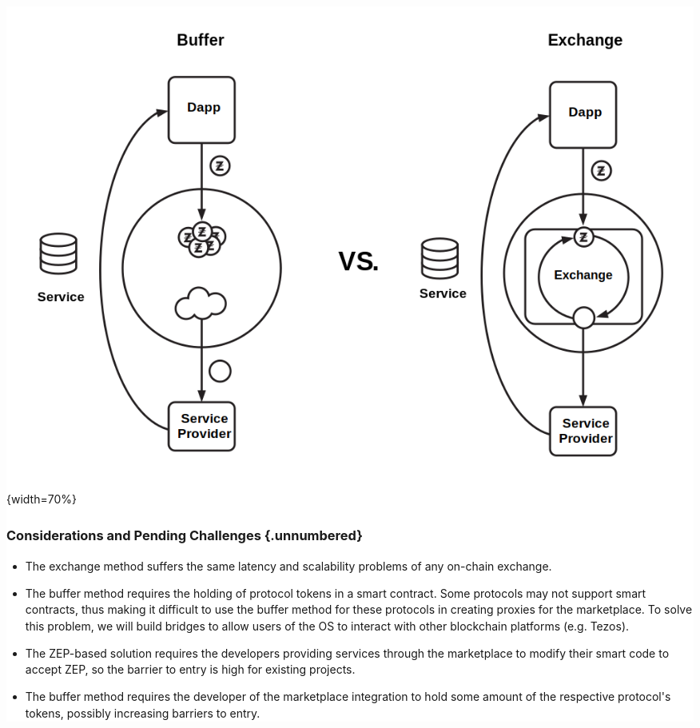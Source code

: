![The alternative mechanisms for payments to external protocols.](images/image3.png){width=70%}

### Considerations and Pending Challenges {.unnumbered}

-   The exchange method suffers the same latency and scalability
    problems of any on-chain exchange.

-   The buffer method requires the holding of protocol tokens in a smart
    contract. Some protocols may not support smart contracts, thus
    making it difficult to use the buffer method for these protocols in
    creating proxies for the marketplace. To solve this problem, we
    will build bridges to allow users of the OS to interact with other
    blockchain platforms (e.g. Tezos).

-   The ZEP-based solution requires the developers providing services
    through the marketplace to modify their smart code to accept ZEP,
    so the barrier to entry is high for existing projects.

-   The buffer method requires the developer of the marketplace
    integration to hold some amount of the respective protocol's
    tokens, possibly increasing barriers to entry.

